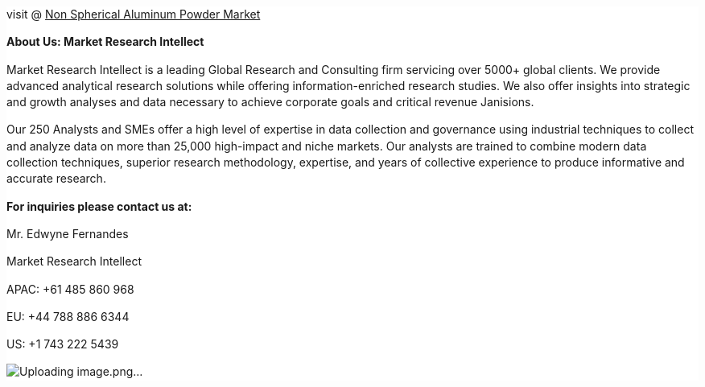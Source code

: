 visit&nbsp;@</strong>&nbsp;</span><span class="font-[700]"><a href="https://www.marketresearchintellect.com/product/global-non-spherical-aluminum-powder-market-size-and-forecast/?utm_source=Linkedin&utm_medium=811" target="_blank" data-tracking-control-name="article-ssr-frontend-pulse_little-text-block" data-tracking-will-navigate="" data-test-link="">Non Spherical Aluminum Powder Market</a></span></p><p><strong><span class="font-[700]">About Us: Market Research Intellect</span></strong></p><p><span class="">Market Research Intellect is a leading Global Research and Consulting firm servicing over 5000+ global clients. We provide advanced analytical research solutions while offering information-enriched research studies.&nbsp;</span>We also offer insights into strategic and growth analyses and data necessary to achieve corporate goals and critical revenue Janisions.</p><p><span class="">Our 250 Analysts and SMEs offer a high level of expertise in data collection and governance using industrial techniques to collect and analyze data on more than 25,000 high-impact and niche markets. Our analysts are trained to combine modern data collection techniques, superior research methodology, expertise, and years of collective experience to produce informative and accurate research.</span></p><p><strong>For inquiries please contact us at:</strong></p><p>Mr. Edwyne Fernandes</p><p>Market Research Intellect</p><p>APAC: +61 485 860 968</p><p>EU: +44 788 886 6344</p><p>US: +1 743 222 5439</p>
![Uploading image.png…]()
